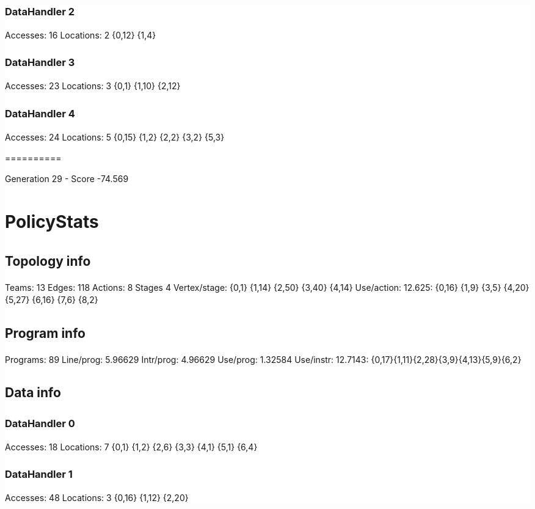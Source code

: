 ### DataHandler 2
Accesses:	16
Locations:	2
{0,12} {1,4} 

### DataHandler 3
Accesses:	23
Locations:	3
{0,1} {1,10} {2,12} 

### DataHandler 4
Accesses:	24
Locations:	5
{0,15} {1,2} {2,2} {3,2} {5,3} 


==========

Generation 29 - Score -74.569

# PolicyStats
## Topology info
Teams:		13
Edges:		118
Actions:	8
Stages		4
Vertex/stage:	{0,1} {1,14} {2,50} {3,40} {4,14} 
Use/action:	12.625: {0,16} {1,9} {3,5} {4,20} {5,27} {6,16} {7,6} {8,2} 

## Program info
Programs:	89
Line/prog:	5.96629
Intr/prog:	4.96629
Use/prog:	1.32584
Use/instr:	12.7143: {0,17}{1,11}{2,28}{3,9}{4,13}{5,9}{6,2}

## Data info

### DataHandler 0
Accesses:	18
Locations:	7
{0,1} {1,2} {2,6} {3,3} {4,1} {5,1} {6,4} 

### DataHandler 1
Accesses:	48
Locations:	3
{0,16} {1,12} {2,20} 
